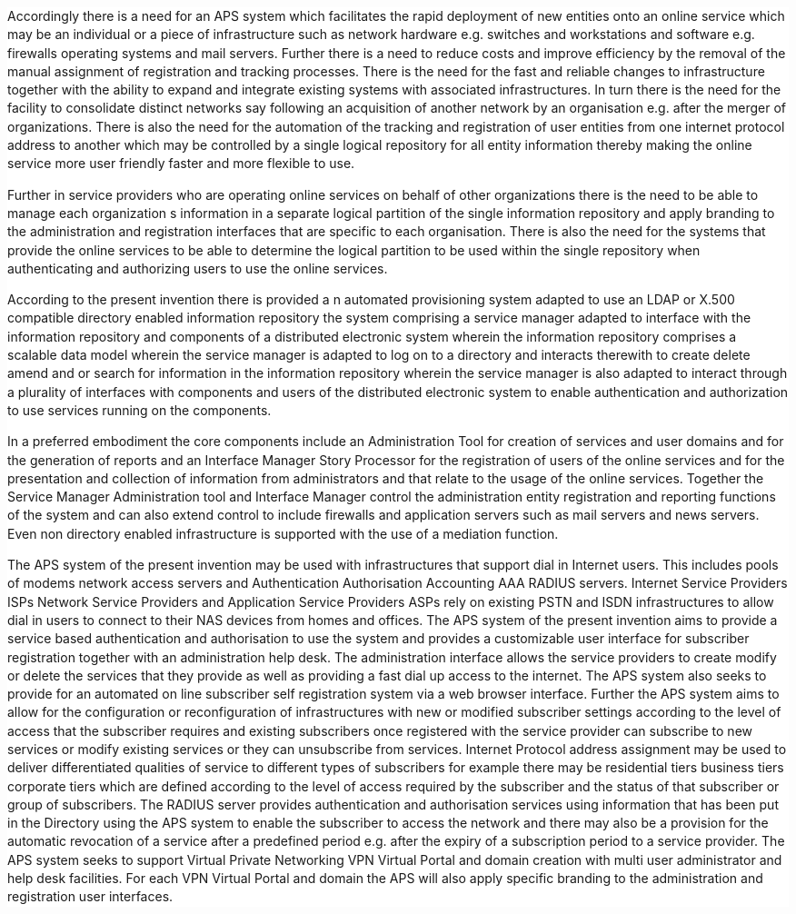 Accordingly there is a need for an APS system which facilitates the rapid deployment of new entities onto an online service which may be an individual or a piece of infrastructure such as network hardware e.g. switches and workstations and software e.g. firewalls operating systems and mail servers. Further there is a need to reduce costs and improve efficiency by the removal of the manual assignment of registration and tracking processes. There is the need for the fast and reliable changes to infrastructure together with the ability to expand and integrate existing systems with associated infrastructures. In turn there is the need for the facility to consolidate distinct networks say following an acquisition of another network by an organisation e.g. after the merger of organizations. There is also the need for the automation of the tracking and registration of user entities from one internet protocol address to another which may be controlled by a single logical repository for all entity information thereby making the online service more user friendly faster and more flexible to use.

Further in service providers who are operating online services on behalf of other organizations there is the need to be able to manage each organization s information in a separate logical partition of the single information repository and apply branding to the administration and registration interfaces that are specific to each organisation. There is also the need for the systems that provide the online services to be able to determine the logical partition to be used within the single repository when authenticating and authorizing users to use the online services.

According to the present invention there is provided a n automated provisioning system adapted to use an LDAP or X.500 compatible directory enabled information repository the system comprising a service manager adapted to interface with the information repository and components of a distributed electronic system wherein the information repository comprises a scalable data model wherein the service manager is adapted to log on to a directory and interacts therewith to create delete amend and or search for information in the information repository wherein the service manager is also adapted to interact through a plurality of interfaces with components and users of the distributed electronic system to enable authentication and authorization to use services running on the components.

In a preferred embodiment the core components include an Administration Tool for creation of services and user domains and for the generation of reports and an Interface Manager Story Processor for the registration of users of the online services and for the presentation and collection of information from administrators and that relate to the usage of the online services. Together the Service Manager Administration tool and Interface Manager control the administration entity registration and reporting functions of the system and can also extend control to include firewalls and application servers such as mail servers and news servers. Even non directory enabled infrastructure is supported with the use of a mediation function.

The APS system of the present invention may be used with infrastructures that support dial in Internet users. This includes pools of modems network access servers and Authentication Authorisation Accounting AAA RADIUS servers. Internet Service Providers ISPs Network Service Providers and Application Service Providers ASPs rely on existing PSTN and ISDN infrastructures to allow dial in users to connect to their NAS devices from homes and offices. The APS system of the present invention aims to provide a service based authentication and authorisation to use the system and provides a customizable user interface for subscriber registration together with an administration help desk. The administration interface allows the service providers to create modify or delete the services that they provide as well as providing a fast dial up access to the internet. The APS system also seeks to provide for an automated on line subscriber self registration system via a web browser interface. Further the APS system aims to allow for the configuration or reconfiguration of infrastructures with new or modified subscriber settings according to the level of access that the subscriber requires and existing subscribers once registered with the service provider can subscribe to new services or modify existing services or they can unsubscribe from services. Internet Protocol address assignment may be used to deliver differentiated qualities of service to different types of subscribers for example there may be residential tiers business tiers corporate tiers which are defined according to the level of access required by the subscriber and the status of that subscriber or group of subscribers. The RADIUS server provides authentication and authorisation services using information that has been put in the Directory using the APS system to enable the subscriber to access the network and there may also be a provision for the automatic revocation of a service after a predefined period e.g. after the expiry of a subscription period to a service provider. The APS system seeks to support Virtual Private Networking VPN Virtual Portal and domain creation with multi user administrator and help desk facilities. For each VPN Virtual Portal and domain the APS will also apply specific branding to the administration and registration user interfaces.

